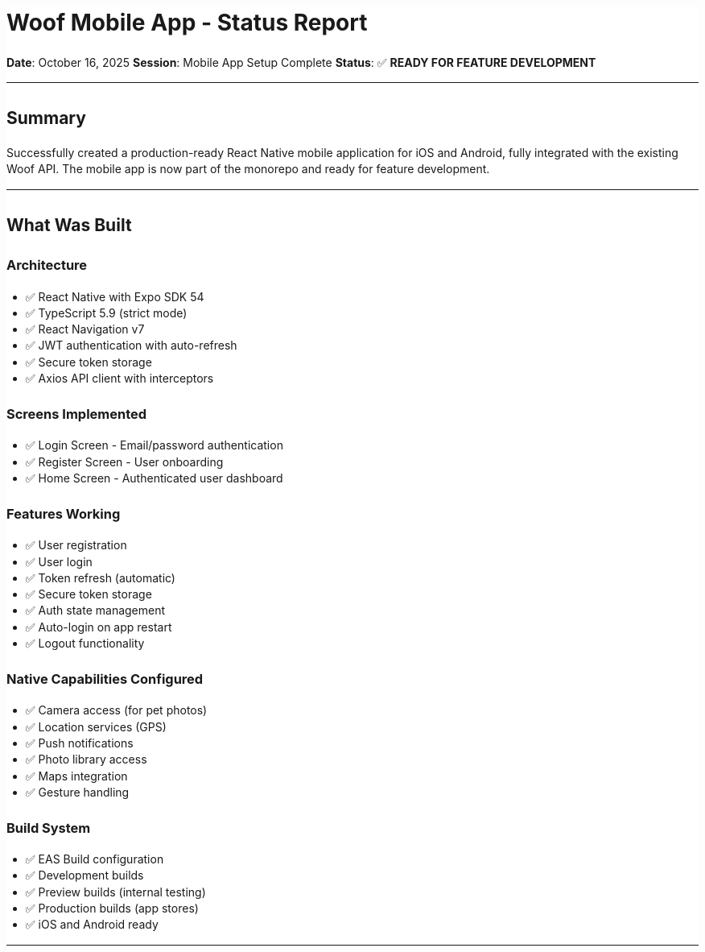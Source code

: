 # Woof Mobile App - Status Report

**Date**: October 16, 2025
**Session**: Mobile App Setup Complete
**Status**: ✅ **READY FOR FEATURE DEVELOPMENT**

---

## Summary

Successfully created a production-ready React Native mobile application for iOS and Android, fully integrated with the existing Woof API. The mobile app is now part of the monorepo and ready for feature development.

---

## What Was Built

### Architecture
- ✅ React Native with Expo SDK 54
- ✅ TypeScript 5.9 (strict mode)
- ✅ React Navigation v7
- ✅ JWT authentication with auto-refresh
- ✅ Secure token storage
- ✅ Axios API client with interceptors

### Screens Implemented
- ✅ Login Screen - Email/password authentication
- ✅ Register Screen - User onboarding
- ✅ Home Screen - Authenticated user dashboard

### Features Working
- ✅ User registration
- ✅ User login
- ✅ Token refresh (automatic)
- ✅ Secure token storage
- ✅ Auth state management
- ✅ Auto-login on app restart
- ✅ Logout functionality

### Native Capabilities Configured
- ✅ Camera access (for pet photos)
- ✅ Location services (GPS)
- ✅ Push notifications
- ✅ Photo library access
- ✅ Maps integration
- ✅ Gesture handling

### Build System
- ✅ EAS Build configuration
- ✅ Development builds
- ✅ Preview builds (internal testing)
- ✅ Production builds (app stores)
- ✅ iOS and Android ready

---